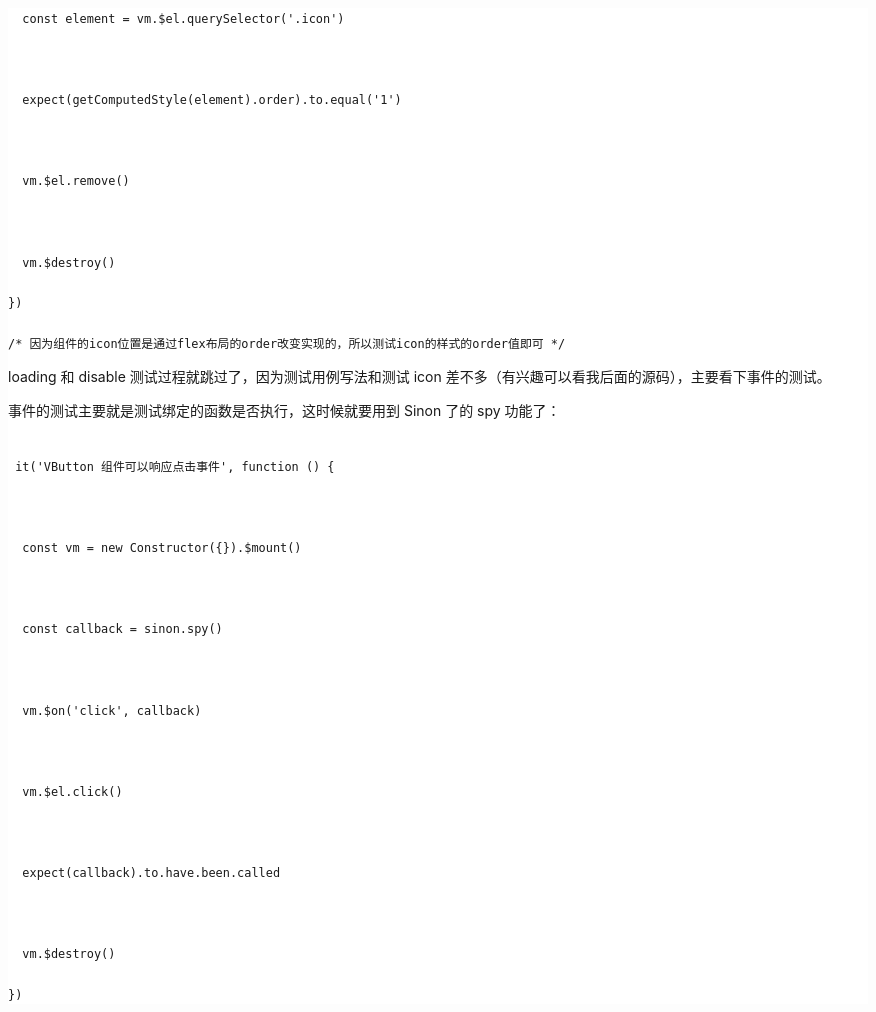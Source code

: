   ```
    const element = vm.$el.querySelector('.icon')



    expect(getComputedStyle(element).order).to.equal('1')



    vm.$el.remove()



    vm.$destroy()

  })

  /* 因为组件的icon位置是通过flex布局的order改变实现的，所以测试icon的样式的order值即可 */

  ```

  loading 和 disable 测试过程就跳过了，因为测试用例写法和测试 icon 差不多（有兴趣可以看我后面的源码），主要看下事件的测试。

  事件的测试主要就是测试绑定的函数是否执行，这时候就要用到 Sinon 了的 spy 功能了：

  ```

   it('VButton 组件可以响应点击事件', function () {



    const vm = new Constructor({}).$mount()



    const callback = sinon.spy()



    vm.$on('click', callback)



    vm.$el.click()



    expect(callback).to.have.been.called



    vm.$destroy()

  })

  ```
